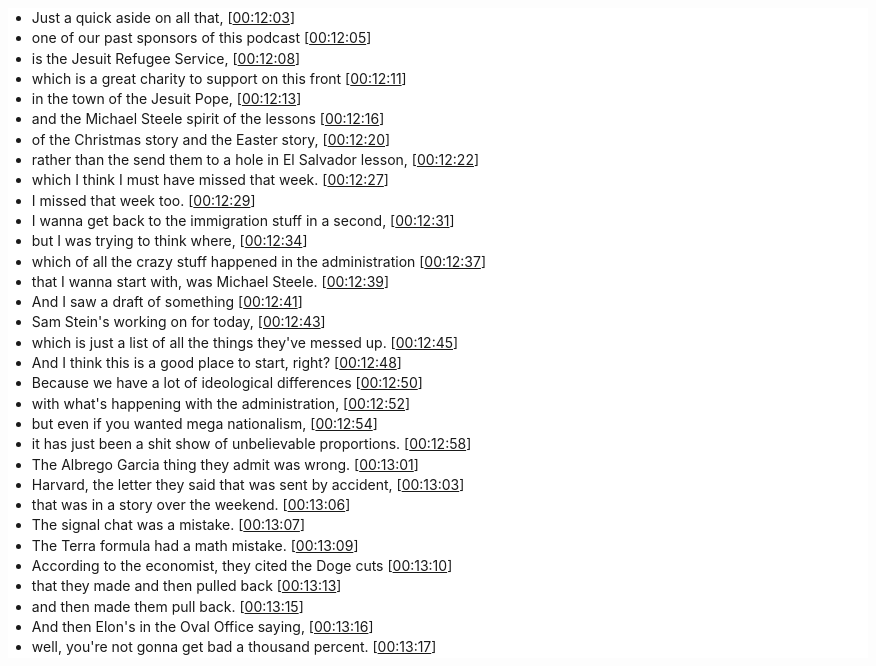 *  Just a quick aside on all that, [[00:12:03](https://www.youtube.com/watch?v=536cTGy6Kqc&t=723.8399999999999s)]
*  one of our past sponsors of this podcast [[00:12:05](https://www.youtube.com/watch?v=536cTGy6Kqc&t=725.4799999999999s)]
*  is the Jesuit Refugee Service, [[00:12:08](https://www.youtube.com/watch?v=536cTGy6Kqc&t=728.52s)]
*  which is a great charity to support on this front [[00:12:11](https://www.youtube.com/watch?v=536cTGy6Kqc&t=731.0s)]
*  in the town of the Jesuit Pope, [[00:12:13](https://www.youtube.com/watch?v=536cTGy6Kqc&t=733.24s)]
*  and the Michael Steele spirit of the lessons [[00:12:16](https://www.youtube.com/watch?v=536cTGy6Kqc&t=736.16s)]
*  of the Christmas story and the Easter story, [[00:12:20](https://www.youtube.com/watch?v=536cTGy6Kqc&t=740.16s)]
*  rather than the send them to a hole in El Salvador lesson, [[00:12:22](https://www.youtube.com/watch?v=536cTGy6Kqc&t=742.76s)]
*  which I think I must have missed that week. [[00:12:27](https://www.youtube.com/watch?v=536cTGy6Kqc&t=747.04s)]
*  I missed that week too. [[00:12:29](https://www.youtube.com/watch?v=536cTGy6Kqc&t=749.92s)]
*  I wanna get back to the immigration stuff in a second, [[00:12:31](https://www.youtube.com/watch?v=536cTGy6Kqc&t=751.44s)]
*  but I was trying to think where, [[00:12:34](https://www.youtube.com/watch?v=536cTGy6Kqc&t=754.92s)]
*  which of all the crazy stuff happened in the administration [[00:12:37](https://www.youtube.com/watch?v=536cTGy6Kqc&t=757.28s)]
*  that I wanna start with, was Michael Steele. [[00:12:39](https://www.youtube.com/watch?v=536cTGy6Kqc&t=759.8s)]
*  And I saw a draft of something [[00:12:41](https://www.youtube.com/watch?v=536cTGy6Kqc&t=761.84s)]
*  Sam Stein's working on for today, [[00:12:43](https://www.youtube.com/watch?v=536cTGy6Kqc&t=763.96s)]
*  which is just a list of all the things they've messed up. [[00:12:45](https://www.youtube.com/watch?v=536cTGy6Kqc&t=765.3199999999999s)]
*  And I think this is a good place to start, right? [[00:12:48](https://www.youtube.com/watch?v=536cTGy6Kqc&t=768.96s)]
*  Because we have a lot of ideological differences [[00:12:50](https://www.youtube.com/watch?v=536cTGy6Kqc&t=770.56s)]
*  with what's happening with the administration, [[00:12:52](https://www.youtube.com/watch?v=536cTGy6Kqc&t=772.84s)]
*  but even if you wanted mega nationalism, [[00:12:54](https://www.youtube.com/watch?v=536cTGy6Kqc&t=774.16s)]
*  it has just been a shit show of unbelievable proportions. [[00:12:58](https://www.youtube.com/watch?v=536cTGy6Kqc&t=778.3199999999999s)]
*  The Albrego Garcia thing they admit was wrong. [[00:13:01](https://www.youtube.com/watch?v=536cTGy6Kqc&t=781.04s)]
*  Harvard, the letter they said that was sent by accident, [[00:13:03](https://www.youtube.com/watch?v=536cTGy6Kqc&t=783.6s)]
*  that was in a story over the weekend. [[00:13:06](https://www.youtube.com/watch?v=536cTGy6Kqc&t=786.36s)]
*  The signal chat was a mistake. [[00:13:07](https://www.youtube.com/watch?v=536cTGy6Kqc&t=787.56s)]
*  The Terra formula had a math mistake. [[00:13:09](https://www.youtube.com/watch?v=536cTGy6Kqc&t=789.0s)]
*  According to the economist, they cited the Doge cuts [[00:13:10](https://www.youtube.com/watch?v=536cTGy6Kqc&t=790.72s)]
*  that they made and then pulled back [[00:13:13](https://www.youtube.com/watch?v=536cTGy6Kqc&t=793.84s)]
*  and then made them pull back. [[00:13:15](https://www.youtube.com/watch?v=536cTGy6Kqc&t=795.2800000000001s)]
*  And then Elon's in the Oval Office saying, [[00:13:16](https://www.youtube.com/watch?v=536cTGy6Kqc&t=796.24s)]
*  well, you're not gonna get bad a thousand percent. [[00:13:17](https://www.youtube.com/watch?v=536cTGy6Kqc&t=797.64s)]